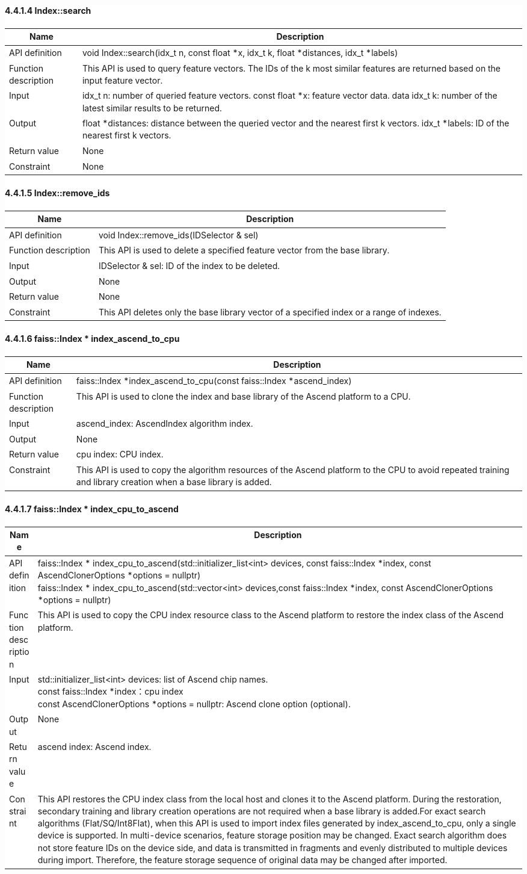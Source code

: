 #### 4.4.1.4 Index::search

| Name                 | Description                              |
| -------------------- | ---------------------------------------- |
| API definition       | void Index::search(idx_t n, const float  *x, idx_t k, float *distances, idx_t *labels) |
| Function description | This API is used to query feature vectors. The IDs of the k most similar features are returned based on the input feature vector. |
| Input                | idx_t n: number of queried feature vectors. const float *x: feature vector data. data idx_t k: number of the latest similar results to be returned. |
| Output               | float *distances: distance between the queried vector and the nearest first k vectors. idx_t *labels: ID of the nearest first k vectors. |
| Return value         | None                                     |
| Constraint           | None                                     |

#### 4.4.1.5 Index::remove_ids

| Name                 | Description                              |
| -------------------- | ---------------------------------------- |
| API definition       | void Index::remove_ids(IDSelector &  sel) |
| Function description | This API is used to delete a specified feature vector from the base library. |
| Input                | IDSelector & sel: ID of the index to be deleted. |
| Output               | None                                     |
| Return value         | None                                     |
| Constraint           | This API deletes only the base library vector of a specified index or a range of indexes. |

#### 4.4.1.6 faiss::Index * index_ascend_to_cpu

| Name                 | Description                              |
| -------------------- | ---------------------------------------- |
| API definition       | faiss::Index \*index_ascend_to_cpu(const  faiss::Index *ascend_index) |
| Function description | This API is used to clone the index and base library of the Ascend platform to a CPU. |
| Input                | ascend_index: AscendIndex algorithm index. |
| Output               | None                                     |
| Return value         | cpu index: CPU index.                    |
| Constraint           | This API is used to copy the algorithm resources of the Ascend platform to the CPU to avoid repeated training and library creation when a base library is added. |

#### 4.4.1.7 faiss::Index * index_cpu_to_ascend

| Name                 | Description                                                  |
| -------------------- | ------------------------------------------------------------ |
| API definition       | faiss::Index *  index_cpu_to_ascend(std::initializer_list\<int\> devices, const faiss::Index  *index, const AscendClonerOptions *options = nullptr) <br>faiss::Index *  index_cpu_to_ascend(std::vector\<int\> devices,const faiss::Index *index,  const AscendClonerOptions *options = nullptr) |
| Function description | This API is used to copy the CPU index resource class to the Ascend platform to restore the index class of the Ascend platform. |
| Input                | std::initializer_list\<int\> devices: list of Ascend chip names. <br>const faiss::Index *index：cpu index<br>const AscendClonerOptions *options =  nullptr: Ascend clone option (optional). |
| Output               | None                                                         |
| Return value         | ascend index: Ascend index.                                  |
| Constraint           | This API restores the CPU index class from the local host and clones it to the Ascend platform. During the restoration, secondary training and library creation operations are not required when a base library is added.For exact search algorithms (Flat/SQ/Int8Flat), when this API is used to import index files generated by index_ascend_to_cpu, only a single device is supported. In multi-device scenarios, feature storage position may be changed. Exact search algorithm does not store feature IDs on the device side, and data is transmitted in fragments and evenly distributed to multiple devices during import. Therefore, the feature storage sequence of original data may be changed after imported. |
